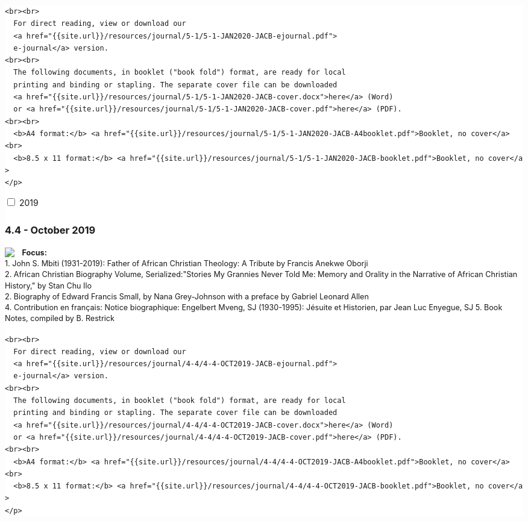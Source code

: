     <br><br>
      For direct reading, view or download our
      <a href="{{site.url}}/resources/journal/5-1/5-1-JAN2020-JACB-ejournal.pdf">
      e-journal</a> version.
    <br><br>
      The following documents, in booklet ("book fold") format, are ready for local
      printing and binding or stapling. The separate cover file can be downloaded
      <a href="{{site.url}}/resources/journal/5-1/5-1-JAN2020-JACB-cover.docx">here</a> (Word)
      or <a href="{{site.url}}/resources/journal/5-1/5-1-JAN2020-JACB-cover.pdf">here</a> (PDF).
    <br><br>
      <b>A4 format:</b> <a href="{{site.url}}/resources/journal/5-1/5-1-JAN2020-JACB-A4booklet.pdf">Booklet, no cover</a>
    <br>
      <b>8.5 x 11 format:</b> <a href="{{site.url}}/resources/journal/5-1/5-1-JAN2020-JACB-booklet.pdf">Booklet, no cover</a>
    </p>
  </div>



</div> </div>


<div class="tab">
<input class="accordion" id="2019" type="checkbox" name="tabs">
<label class="accordion" for="2019">2019</label>
<div class="tab-content">


<div class="side-box">
    <h3>4.4 - October 2019</h3>
    <p style="font-size:.9em;">
    <img src="{{site.url}}/resources/journal/4-4/tiny-icon-oct2019.jpg" style="float:left;padding-right:1em;">
      <b>Focus:</b><br>
      1. John S. Mbiti (1931-2019): Father of African Christian Theology: A Tribute by Francis Anekwe Oborji <br>
      2. African Christian Biography Volume, Serialized:"Stories My Grannies Never Told Me: Memory and Orality in the Narrative of African Christian History," by Stan Chu Ilo  <br>
      2. Biography of Edward Francis Small,  by Nana Grey-Johnson with a preface by Gabriel Leonard Allen <br>
      4. Contribution en français: Notice biographique: Engelbert Mveng, SJ (1930-1995): Jésuite et Historien,  par Jean Luc Enyegue, SJ
      5. Book Notes, compiled by B. Restrick

    <br><br>
      For direct reading, view or download our
      <a href="{{site.url}}/resources/journal/4-4/4-4-OCT2019-JACB-ejournal.pdf">
      e-journal</a> version.
    <br><br>
      The following documents, in booklet ("book fold") format, are ready for local
      printing and binding or stapling. The separate cover file can be downloaded
      <a href="{{site.url}}/resources/journal/4-4/4-4-OCT2019-JACB-cover.docx">here</a> (Word)
      or <a href="{{site.url}}/resources/journal/4-4/4-4-OCT2019-JACB-cover.pdf">here</a> (PDF).
    <br><br>
      <b>A4 format:</b> <a href="{{site.url}}/resources/journal/4-4/4-4-OCT2019-JACB-A4booklet.pdf">Booklet, no cover</a>
    <br>
      <b>8.5 x 11 format:</b> <a href="{{site.url}}/resources/journal/4-4/4-4-OCT2019-JACB-booklet.pdf">Booklet, no cover</a>
    </p>
  </div>
